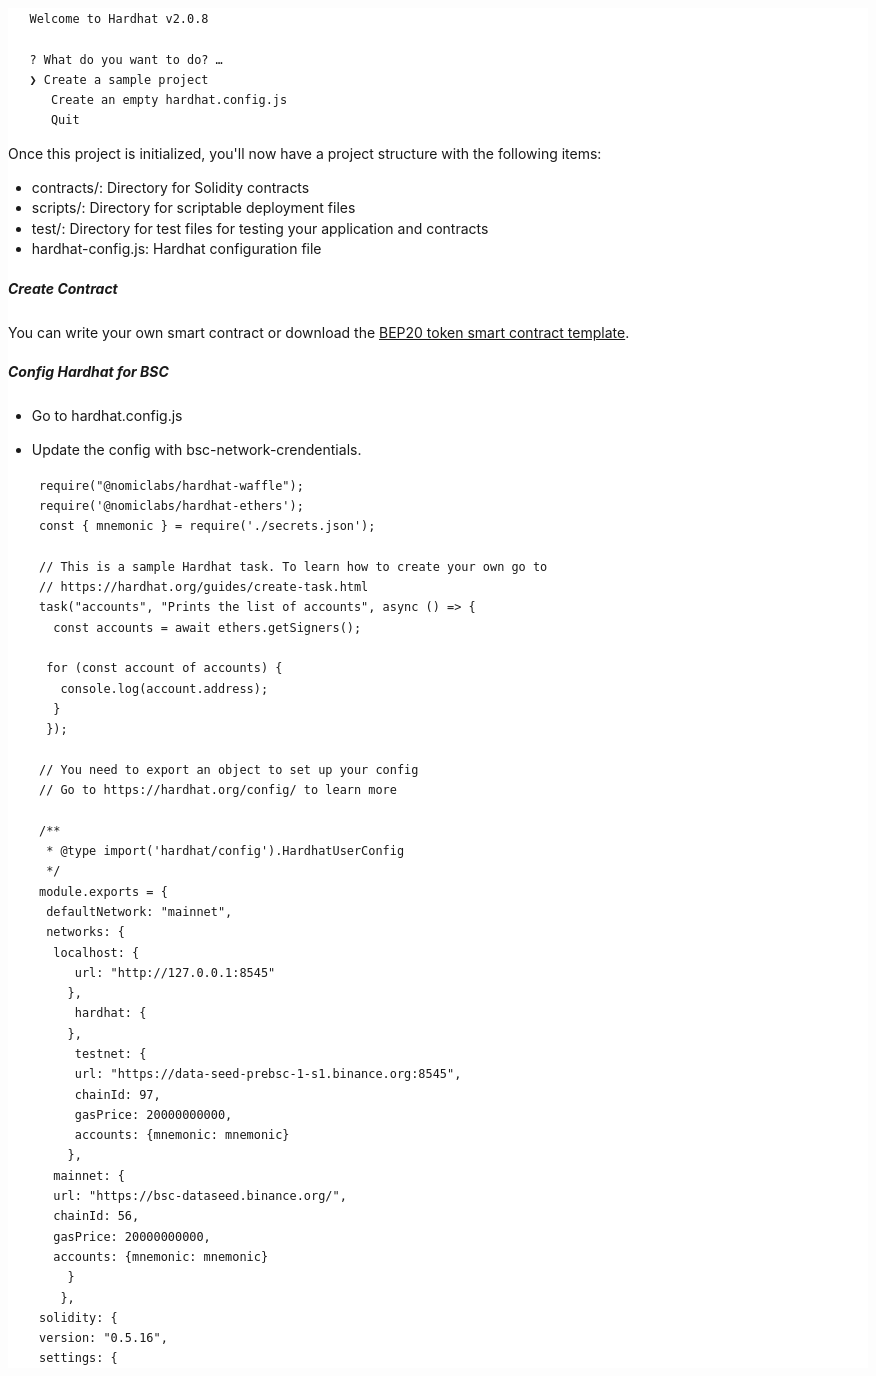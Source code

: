        Welcome to Hardhat v2.0.8

       ? What do you want to do? …
       ❯ Create a sample project
          Create an empty hardhat.config.js
          Quit


Once this project is initialized, you'll now have a project structure with the following items:

 - contracts/: Directory for Solidity contracts
 - scripts/: Directory for scriptable deployment files
 - test/: Directory for test files for testing your application and contracts
 - hardhat-config.js: Hardhat configuration file

##### **Create Contract​**

You can write your own smart contract or download the [BEP20 token smart contract template]().

##### **Config Hardhat for BSC​**

 - Go to hardhat.config.js
 - Update the config with bsc-network-crendentials.


        require("@nomiclabs/hardhat-waffle");
        require('@nomiclabs/hardhat-ethers');
        const { mnemonic } = require('./secrets.json');

        // This is a sample Hardhat task. To learn how to create your own go to
        // https://hardhat.org/guides/create-task.html
        task("accounts", "Prints the list of accounts", async () => {
          const accounts = await ethers.getSigners();

         for (const account of accounts) {
           console.log(account.address);
          }
         });

        // You need to export an object to set up your config
        // Go to https://hardhat.org/config/ to learn more
 
        /**
         * @type import('hardhat/config').HardhatUserConfig
         */
        module.exports = {
         defaultNetwork: "mainnet",
         networks: {
          localhost: {
             url: "http://127.0.0.1:8545"
            },
             hardhat: {
            },
             testnet: {
             url: "https://data-seed-prebsc-1-s1.binance.org:8545",
             chainId: 97,
             gasPrice: 20000000000,
             accounts: {mnemonic: mnemonic}
            },
          mainnet: {
          url: "https://bsc-dataseed.binance.org/",
          chainId: 56,
          gasPrice: 20000000000,
          accounts: {mnemonic: mnemonic}
            }
           },
        solidity: {
        version: "0.5.16",
        settings: {